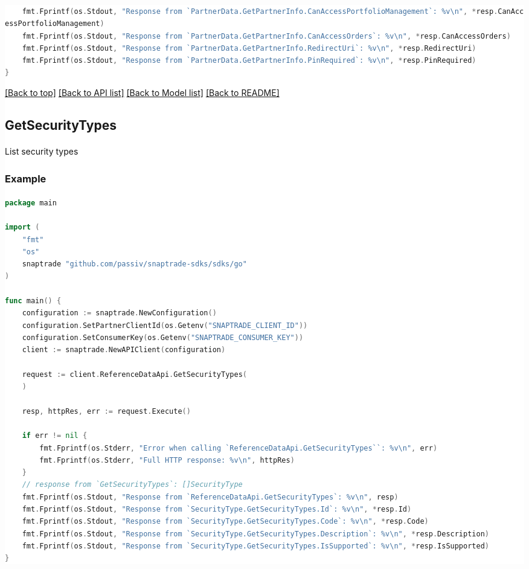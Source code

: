 ```go
    fmt.Fprintf(os.Stdout, "Response from `PartnerData.GetPartnerInfo.CanAccessPortfolioManagement`: %v\n", *resp.CanAccessPortfolioManagement)
    fmt.Fprintf(os.Stdout, "Response from `PartnerData.GetPartnerInfo.CanAccessOrders`: %v\n", *resp.CanAccessOrders)
    fmt.Fprintf(os.Stdout, "Response from `PartnerData.GetPartnerInfo.RedirectUri`: %v\n", *resp.RedirectUri)
    fmt.Fprintf(os.Stdout, "Response from `PartnerData.GetPartnerInfo.PinRequired`: %v\n", *resp.PinRequired)
}
```

[[Back to top]](#) [[Back to API list]](../README.md#documentation-for-api-endpoints)
[[Back to Model list]](../README.md#documentation-for-models)
[[Back to README]](../README.md)


## GetSecurityTypes

List security types



### Example

```go
package main

import (
    "fmt"
    "os"
    snaptrade "github.com/passiv/snaptrade-sdks/sdks/go"
)

func main() {
    configuration := snaptrade.NewConfiguration()
    configuration.SetPartnerClientId(os.Getenv("SNAPTRADE_CLIENT_ID"))
    configuration.SetConsumerKey(os.Getenv("SNAPTRADE_CONSUMER_KEY"))
    client := snaptrade.NewAPIClient(configuration)

    request := client.ReferenceDataApi.GetSecurityTypes(
    )
    
    resp, httpRes, err := request.Execute()

    if err != nil {
        fmt.Fprintf(os.Stderr, "Error when calling `ReferenceDataApi.GetSecurityTypes``: %v\n", err)
        fmt.Fprintf(os.Stderr, "Full HTTP response: %v\n", httpRes)
    }
    // response from `GetSecurityTypes`: []SecurityType
    fmt.Fprintf(os.Stdout, "Response from `ReferenceDataApi.GetSecurityTypes`: %v\n", resp)
    fmt.Fprintf(os.Stdout, "Response from `SecurityType.GetSecurityTypes.Id`: %v\n", *resp.Id)
    fmt.Fprintf(os.Stdout, "Response from `SecurityType.GetSecurityTypes.Code`: %v\n", *resp.Code)
    fmt.Fprintf(os.Stdout, "Response from `SecurityType.GetSecurityTypes.Description`: %v\n", *resp.Description)
    fmt.Fprintf(os.Stdout, "Response from `SecurityType.GetSecurityTypes.IsSupported`: %v\n", *resp.IsSupported)
}
```
